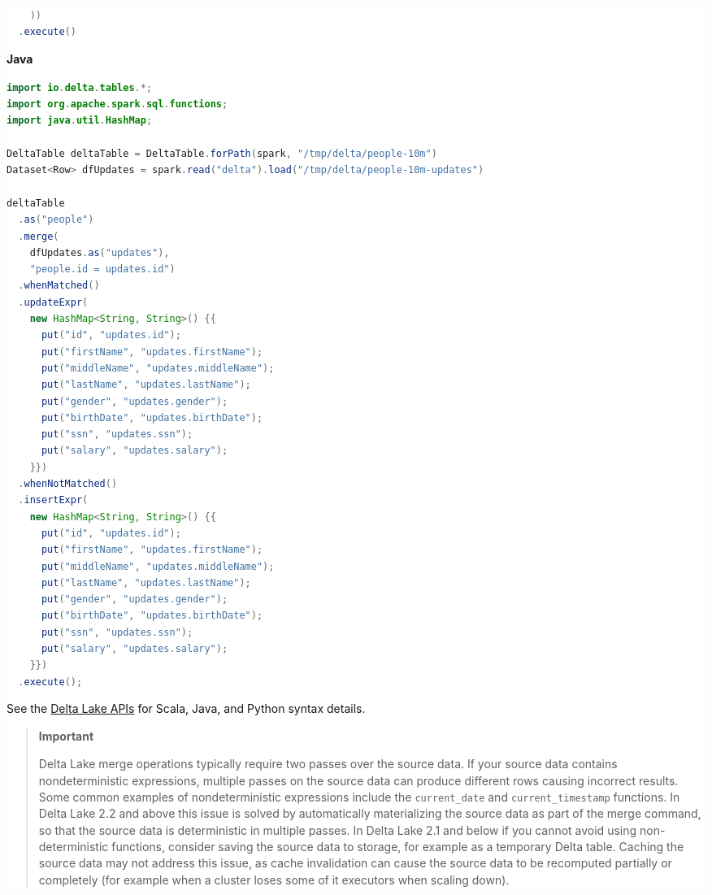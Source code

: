 ```scala
    ))
  .execute()
```

**Java**

```java
import io.delta.tables.*;
import org.apache.spark.sql.functions;
import java.util.HashMap;

DeltaTable deltaTable = DeltaTable.forPath(spark, "/tmp/delta/people-10m")
Dataset<Row> dfUpdates = spark.read("delta").load("/tmp/delta/people-10m-updates")

deltaTable
  .as("people")
  .merge(
    dfUpdates.as("updates"),
    "people.id = updates.id")
  .whenMatched()
  .updateExpr(
    new HashMap<String, String>() {{
      put("id", "updates.id");
      put("firstName", "updates.firstName");
      put("middleName", "updates.middleName");
      put("lastName", "updates.lastName");
      put("gender", "updates.gender");
      put("birthDate", "updates.birthDate");
      put("ssn", "updates.ssn");
      put("salary", "updates.salary");
    }})
  .whenNotMatched()
  .insertExpr(
    new HashMap<String, String>() {{
      put("id", "updates.id");
      put("firstName", "updates.firstName");
      put("middleName", "updates.middleName");
      put("lastName", "updates.lastName");
      put("gender", "updates.gender");
      put("birthDate", "updates.birthDate");
      put("ssn", "updates.ssn");
      put("salary", "updates.salary");
    }})
  .execute();
```

See the [Delta Lake APIs](delta-apidoc.html) for Scala, Java, and Python syntax details.

> **Important**
>
> Delta Lake merge operations typically require two passes over the source data. If your source data contains nondeterministic expressions, multiple passes on the source data can produce different rows causing incorrect results. Some common examples of nondeterministic expressions include the `current_date` and `current_timestamp` functions. In Delta Lake 2.2 and above this issue is solved by automatically materializing the source data as part of the merge command, so that the source data is deterministic in multiple passes. In Delta Lake 2.1 and below if you cannot avoid using non-deterministic functions, consider saving the source data to storage, for example as a temporary Delta table. Caching the source data may not address this issue, as cache invalidation can cause the source data to be recomputed partially or completely (for example when a cluster loses some of it executors when scaling down).
